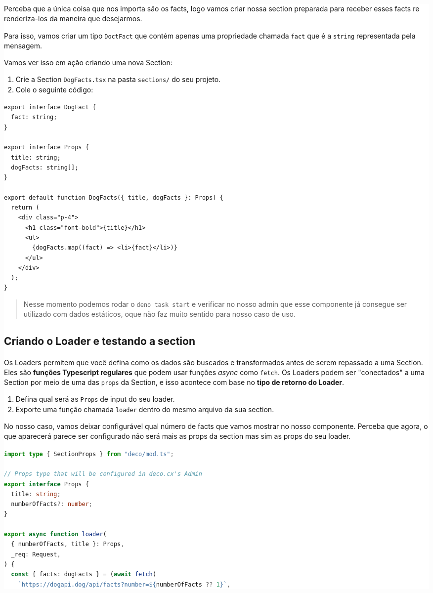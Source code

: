 Perceba que a única coisa que nos importa são os facts, logo vamos criar nossa
section preparada para receber esses facts re renderiza-los da maneira que
desejarmos.

Para isso, vamos criar um tipo `DoctFact` que contém apenas uma propriedade
chamada `fact` que é a `string` representada pela mensagem.

Vamos ver isso em ação criando uma nova Section:

1. Crie a Section `DogFacts.tsx` na pasta `sections/` do seu projeto.
2. Cole o seguinte código:

```tsx
export interface DogFact {
  fact: string;
}

export interface Props {
  title: string;
  dogFacts: string[];
}

export default function DogFacts({ title, dogFacts }: Props) {
  return (
    <div class="p-4">
      <h1 class="font-bold">{title}</h1>
      <ul>
        {dogFacts.map((fact) => <li>{fact}</li>)}
      </ul>
    </div>
  );
}
```

> Nesse momento podemos rodar o `deno task start` e verificar no nosso admin que
> esse componente já consegue ser utilizado com dados estáticos, oque não faz
> muito sentido para nosso caso de uso.

## Criando o Loader e testando a section

Os Loaders permitem que você defina como os dados são buscados e transformados
antes de serem repassado a uma Section. Eles são **funções Typescript
regulares** que podem usar funções _async_ como `fetch`. Os Loaders podem ser
"conectados" a uma Section por meio de uma das `props` da Section, e isso
acontece com base no **tipo de retorno do Loader**.

1. Defina qual será as `Props` de input do seu loader.
2. Exporte uma função chamada `loader` dentro do mesmo arquivo da sua section.

No nosso caso, vamos deixar configurável qual número de facts que vamos mostrar
no nosso componente. Perceba que agora, o que aparecerá parece ser configurado
não será mais as props da section mas sim as props do seu loader.

```ts
import type { SectionProps } from "deco/mod.ts";

// Props type that will be configured in deco.cx's Admin
export interface Props {
  title: string;
  numberOfFacts?: number;
}

export async function loader(
  { numberOfFacts, title }: Props,
  _req: Request,
) {
  const { facts: dogFacts } = (await fetch(
    `https://dogapi.dog/api/facts?number=${numberOfFacts ?? 1}`,
```